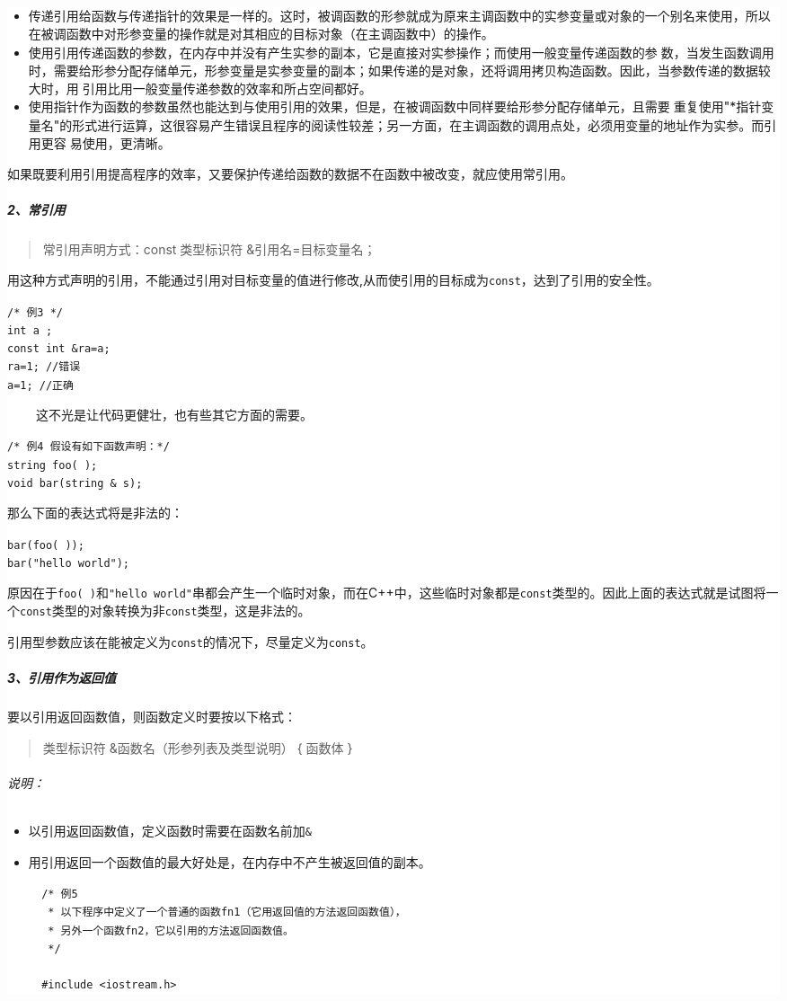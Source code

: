 * 传递引用给函数与传递指针的效果是一样的。这时，被调函数的形参就成为原来主调函数中的实参变量或对象的一个别名来使用，所以在被调函数中对形参变量的操作就是对其相应的目标对象（在主调函数中）的操作。
* 使用引用传递函数的参数，在内存中并没有产生实参的副本，它是直接对实参操作；而使用一般变量传递函数的参 数，当发生函数调用时，需要给形参分配存储单元，形参变量是实参变量的副本；如果传递的是对象，还将调用拷贝构造函数。因此，当参数传递的数据较大时，用 引用比用一般变量传递参数的效率和所占空间都好。
* 使用指针作为函数的参数虽然也能达到与使用引用的效果，但是，在被调函数中同样要给形参分配存储单元，且需要 重复使用"*指针变量名"的形式进行运算，这很容易产生错误且程序的阅读性较差；另一方面，在主调函数的调用点处，必须用变量的地址作为实参。而引用更容 易使用，更清晰。

如果既要利用引用提高程序的效率，又要保护传递给函数的数据不在函数中被改变，就应使用常引用。

##### 2、常引用

> 常引用声明方式：const 类型标识符 &引用名=目标变量名；

用这种方式声明的引用，不能通过引用对目标变量的值进行修改,从而使引用的目标成为`const`，达到了引用的安全性。

    /* 例3 */
    int a ;
    const int &ra=a;
    ra=1; //错误
    a=1; //正确
　　
这不光是让代码更健壮，也有些其它方面的需要。

    /* 例4 假设有如下函数声明：*/    
    string foo( );
    void bar(string & s);

那么下面的表达式将是非法的：

    bar(foo( ));
    bar("hello world");

原因在于`foo( )`和`"hello world"`串都会产生一个临时对象，而在C++中，这些临时对象都是`const`类型的。因此上面的表达式就是试图将一个`const`类型的对象转换为非`const`类型，这是非法的。

引用型参数应该在能被定义为`const`的情况下，尽量定义为`const`。

##### 3、引用作为返回值

要以引用返回函数值，则函数定义时要按以下格式：

> 类型标识符 &函数名（形参列表及类型说明）
> {
>     函数体
> }

###### 说明：

* 以引用返回函数值，定义函数时需要在函数名前加`&`
* 用引用返回一个函数值的最大好处是，在内存中不产生被返回值的副本。




        /* 例5
         * 以下程序中定义了一个普通的函数fn1（它用返回值的方法返回函数值），
         * 另外一个函数fn2，它以引用的方法返回函数值。
         */ 
          
        #include <iostream.h>
        